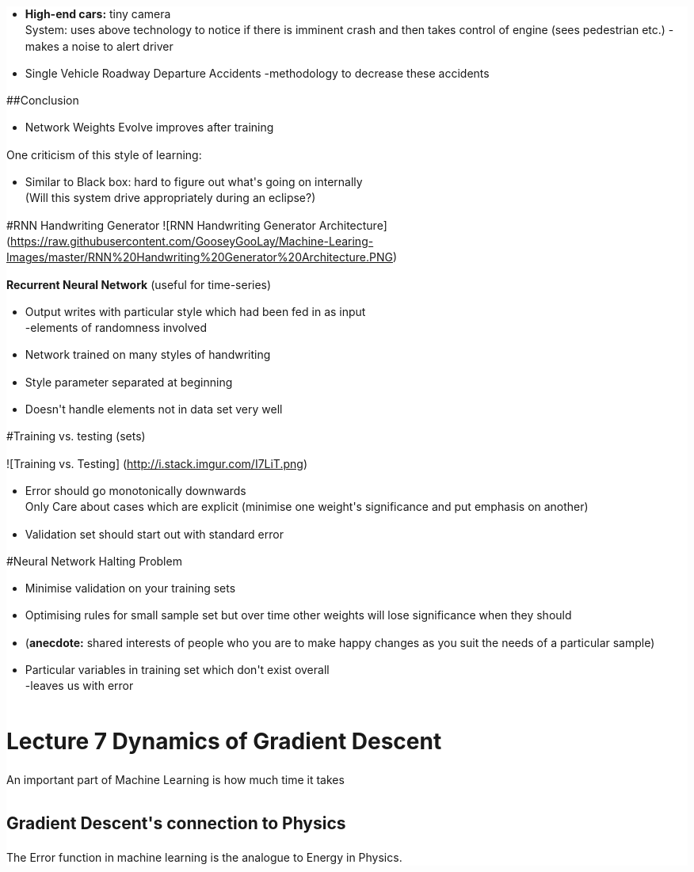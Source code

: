 * **High-end cars:** tiny camera  
                    System: uses above technology to notice if there is imminent crash and then takes control of engine
		                (sees pedestrian etc.)
		                -makes a noise to alert driver

* Single Vehicle Roadway Departure Accidents
  -methodology to decrease these accidents

##Conclusion
* Network Weights Evolve improves after training

One criticism of this style of learning:
* Similar to Black box: hard to figure out what's going on internally  
                        (Will this system drive appropriately during an eclipse?)

#RNN Handwriting Generator
![RNN Handwriting Generator Architecture] (https://raw.githubusercontent.com/GooseyGooLay/Machine-Learing-Images/master/RNN%20Handwriting%20Generator%20Architecture.PNG)

**Recurrent Neural Network** (useful for time-series)

* Output writes with particular style which had been fed in as input  
  -elements of randomness involved

* Network trained on many styles of handwriting
* Style parameter separated at beginning

* Doesn't handle elements not in data set very well


#Training vs. testing (sets)

![Training vs. Testing] (http://i.stack.imgur.com/I7LiT.png)

* Error should go monotonically downwards  
  Only Care about cases which are explicit (minimise one weight's significance and put emphasis on another)

* Validation set should start out with standard error

#Neural Network Halting Problem
* Minimise validation on your training sets

* Optimising rules for small sample set but over time other weights will lose significance when they should
* (**anecdote:** shared interests of people who you are to make happy changes as you suit the needs of a particular sample)

* Particular variables in training set which don't exist overall  
  -leaves us with error

  
  
  

# Lecture 7 Dynamics of Gradient Descent
An important part of Machine Learning is how much time it takes

## Gradient Descent's connection to Physics
The Error function in machine learning is the analogue to Energy in Physics.
